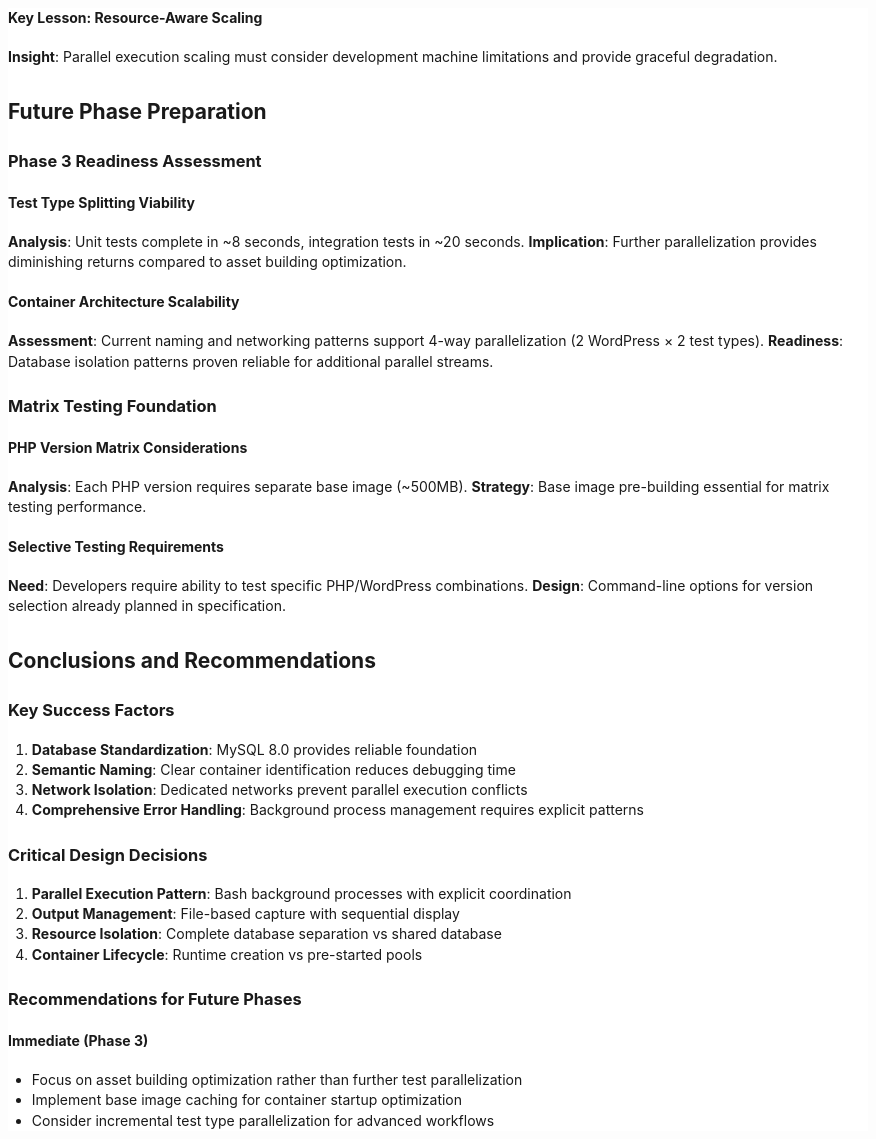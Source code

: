 #### Key Lesson: Resource-Aware Scaling
**Insight**: Parallel execution scaling must consider development machine limitations and provide graceful degradation.

## Future Phase Preparation

### Phase 3 Readiness Assessment

#### Test Type Splitting Viability
**Analysis**: Unit tests complete in ~8 seconds, integration tests in ~20 seconds.
**Implication**: Further parallelization provides diminishing returns compared to asset building optimization.

#### Container Architecture Scalability
**Assessment**: Current naming and networking patterns support 4-way parallelization (2 WordPress × 2 test types).
**Readiness**: Database isolation patterns proven reliable for additional parallel streams.

### Matrix Testing Foundation

#### PHP Version Matrix Considerations
**Analysis**: Each PHP version requires separate base image (~500MB).
**Strategy**: Base image pre-building essential for matrix testing performance.

#### Selective Testing Requirements
**Need**: Developers require ability to test specific PHP/WordPress combinations.
**Design**: Command-line options for version selection already planned in specification.

## Conclusions and Recommendations

### Key Success Factors
1. **Database Standardization**: MySQL 8.0 provides reliable foundation
2. **Semantic Naming**: Clear container identification reduces debugging time
3. **Network Isolation**: Dedicated networks prevent parallel execution conflicts
4. **Comprehensive Error Handling**: Background process management requires explicit patterns

### Critical Design Decisions
1. **Parallel Execution Pattern**: Bash background processes with explicit coordination
2. **Output Management**: File-based capture with sequential display
3. **Resource Isolation**: Complete database separation vs shared database
4. **Container Lifecycle**: Runtime creation vs pre-started pools

### Recommendations for Future Phases

#### Immediate (Phase 3)
- Focus on asset building optimization rather than further test parallelization
- Implement base image caching for container startup optimization
- Consider incremental test type parallelization for advanced workflows
